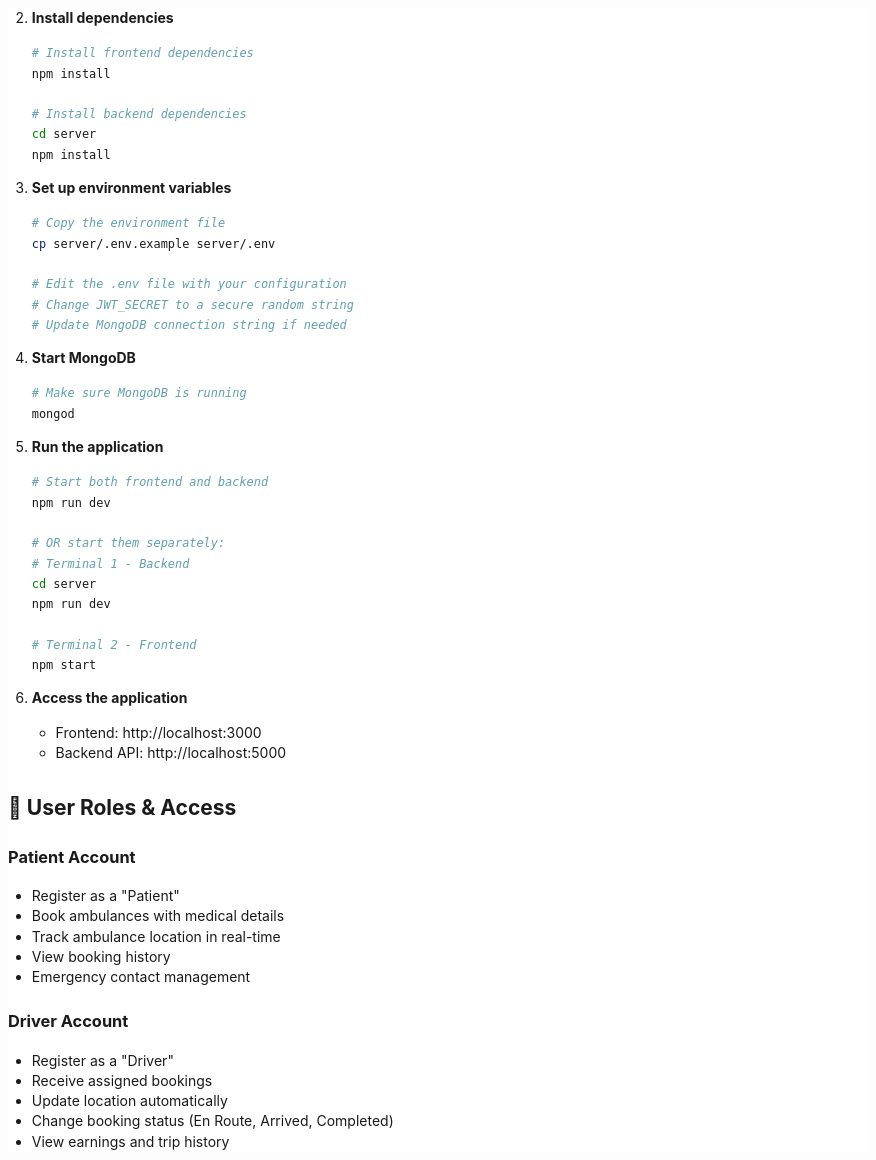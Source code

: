 2. **Install dependencies**
   ```bash
   # Install frontend dependencies
   npm install
   
   # Install backend dependencies
   cd server
   npm install
   ```

3. **Set up environment variables**
   ```bash
   # Copy the environment file
   cp server/.env.example server/.env
   
   # Edit the .env file with your configuration
   # Change JWT_SECRET to a secure random string
   # Update MongoDB connection string if needed
   ```

4. **Start MongoDB**
   ```bash
   # Make sure MongoDB is running
   mongod
   ```

5. **Run the application**
   ```bash
   # Start both frontend and backend
   npm run dev
   
   # OR start them separately:
   # Terminal 1 - Backend
   cd server
   npm run dev
   
   # Terminal 2 - Frontend
   npm start
   ```

6. **Access the application**
   - Frontend: http://localhost:3000
   - Backend API: http://localhost:5000

## 📱 User Roles & Access

### Patient Account
- Register as a "Patient"
- Book ambulances with medical details
- Track ambulance location in real-time
- View booking history
- Emergency contact management

### Driver Account
- Register as a "Driver"
- Receive assigned bookings
- Update location automatically
- Change booking status (En Route, Arrived, Completed)
- View earnings and trip history
